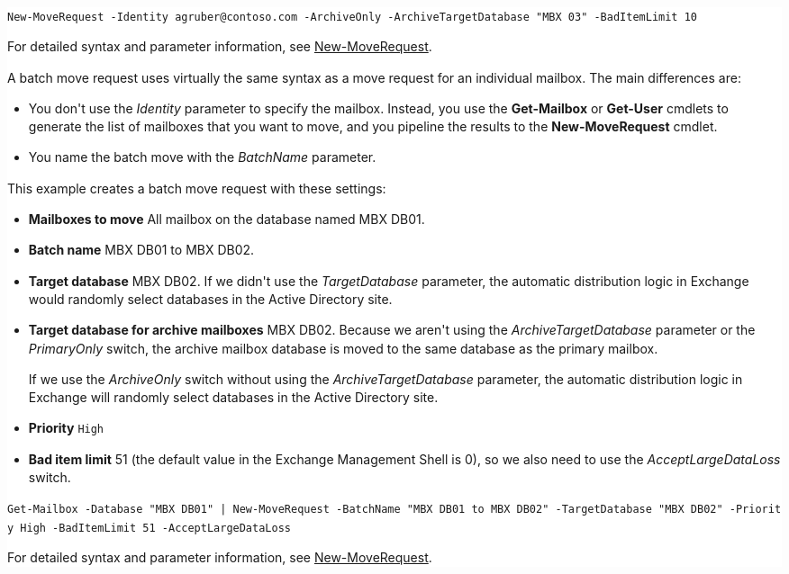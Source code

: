 


```
New-MoveRequest -Identity agruber@contoso.com -ArchiveOnly -ArchiveTargetDatabase "MBX 03" -BadItemLimit 10
```

For detailed syntax and parameter information, see  [New-MoveRequest](http://technet.microsoft.com/library/c28ca2ce-963f-4676-81c3-cef3c290ee7b.aspx).
  
    
    
A batch move request uses virtually the same syntax as a move request for an individual mailbox. The main differences are:
  
    
    

- You don't use the  _Identity_ parameter to specify the mailbox. Instead, you use the **Get-Mailbox** or **Get-User** cmdlets to generate the list of mailboxes that you want to move, and you pipeline the results to the **New-MoveRequest** cmdlet.
    
  
- You name the batch move with the  _BatchName_ parameter.
    
  
This example creates a batch move request with these settings:
  
    
    

- **Mailboxes to move** All mailbox on the database named MBX DB01.
    
  
- **Batch name** MBX DB01 to MBX DB02.
    
  
- **Target database** MBX DB02. If we didn't use the _TargetDatabase_ parameter, the automatic distribution logic in Exchange would randomly select databases in the Active Directory site.
    
  
- **Target database for archive mailboxes** MBX DB02. Because we aren't using the _ArchiveTargetDatabase_ parameter or the _PrimaryOnly_ switch, the archive mailbox database is moved to the same database as the primary mailbox.
    
    If we use the  _ArchiveOnly_ switch without using the _ArchiveTargetDatabase_ parameter, the automatic distribution logic in Exchange will randomly select databases in the Active Directory site.
    
  
- **Priority** `High`
    
  
- **Bad item limit** 51 (the default value in the Exchange Management Shell is 0), so we also need to use the _AcceptLargeDataLoss_ switch.
    
  



```
Get-Mailbox -Database "MBX DB01" | New-MoveRequest -BatchName "MBX DB01 to MBX DB02" -TargetDatabase "MBX DB02" -Priority High -BadItemLimit 51 -AcceptLargeDataLoss
```

For detailed syntax and parameter information, see  [New-MoveRequest](http://technet.microsoft.com/library/c28ca2ce-963f-4676-81c3-cef3c290ee7b.aspx).
  
    